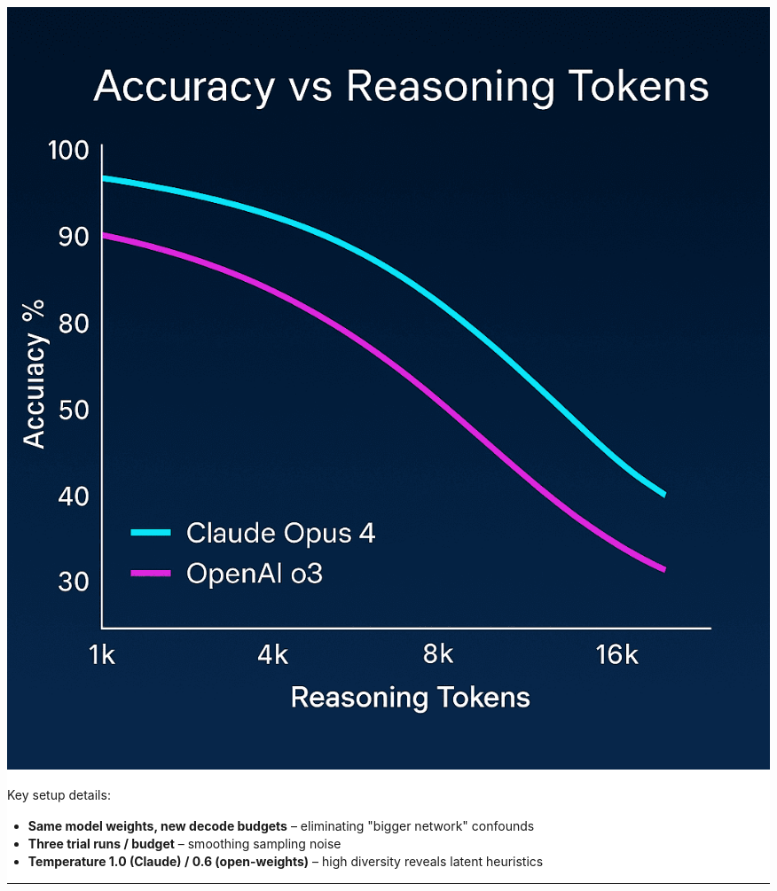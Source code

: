 ![Inverse scaling curve for Claude Opus 4 (cyan) and OpenAI o3 (magenta): accuracy drops 20pp as tokens rise from 1k→16k|size=large|align=center|effect=glow|border=gradient|caption=Fig. 2 recreation — Accuracy vs Reasoning Tokens](/assets/blog/research/when-ai-overthinks-the-inverse/inverse-scaling_accuracy-vs-reasoning-tokens_gradient.png)

Key setup details:
* **Same model weights, new decode budgets** – eliminating "bigger network" confounds
* **Three trial runs / budget** – smoothing sampling noise
* **Temperature 1.0 (Claude) / 0.6 (open-weights)** – high diversity reveals latent heuristics

---
